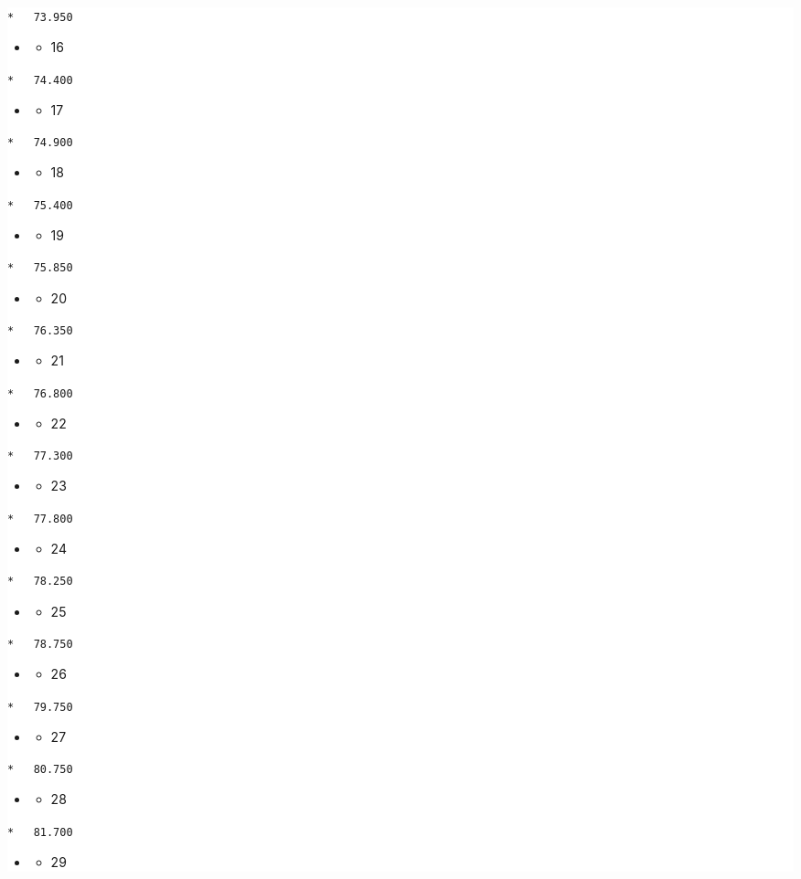     *   73.950


*    *   16

    *   74.400


*    *   17

    *   74.900


*    *   18

    *   75.400


*    *   19

    *   75.850


*    *   20

    *   76.350


*    *   21

    *   76.800


*    *   22

    *   77.300


*    *   23

    *   77.800


*    *   24

    *   78.250


*    *   25

    *   78.750


*    *   26

    *   79.750


*    *   27

    *   80.750


*    *   28

    *   81.700


*    *   29
